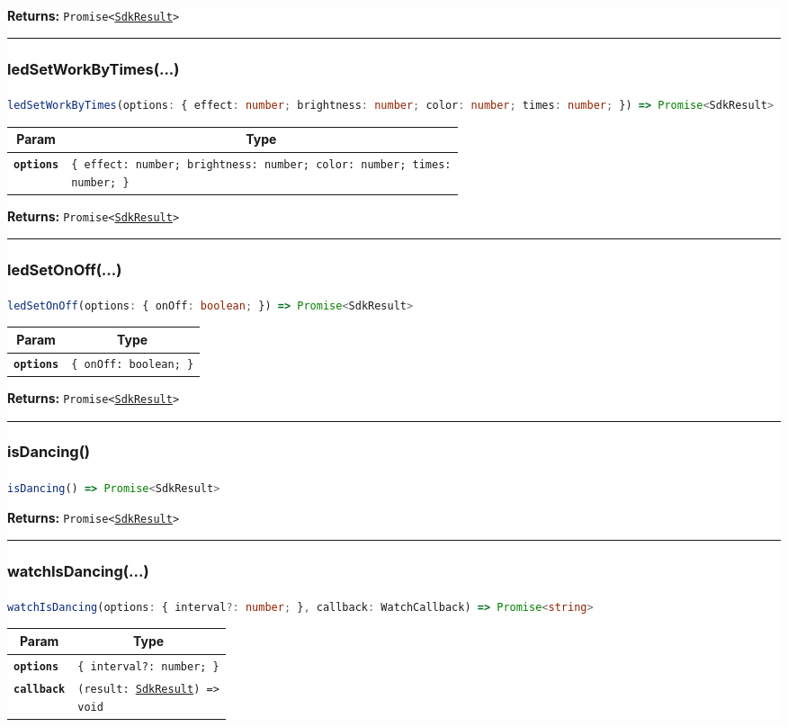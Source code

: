 **Returns:** <code>Promise&lt;<a href="#sdkresult">SdkResult</a>&gt;</code>

--------------------


### ledSetWorkByTimes(...)

```typescript
ledSetWorkByTimes(options: { effect: number; brightness: number; color: number; times: number; }) => Promise<SdkResult>
```

| Param         | Type                                                                               |
| ------------- | ---------------------------------------------------------------------------------- |
| **`options`** | <code>{ effect: number; brightness: number; color: number; times: number; }</code> |

**Returns:** <code>Promise&lt;<a href="#sdkresult">SdkResult</a>&gt;</code>

--------------------


### ledSetOnOff(...)

```typescript
ledSetOnOff(options: { onOff: boolean; }) => Promise<SdkResult>
```

| Param         | Type                             |
| ------------- | -------------------------------- |
| **`options`** | <code>{ onOff: boolean; }</code> |

**Returns:** <code>Promise&lt;<a href="#sdkresult">SdkResult</a>&gt;</code>

--------------------


### isDancing()

```typescript
isDancing() => Promise<SdkResult>
```

**Returns:** <code>Promise&lt;<a href="#sdkresult">SdkResult</a>&gt;</code>

--------------------


### watchIsDancing(...)

```typescript
watchIsDancing(options: { interval?: number; }, callback: WatchCallback) => Promise<string>
```

| Param          | Type                                                                 |
| -------------- | -------------------------------------------------------------------- |
| **`options`**  | <code>{ interval?: number; }</code>                                  |
| **`callback`** | <code>(result: <a href="#sdkresult">SdkResult</a>) =&gt; void</code> |
